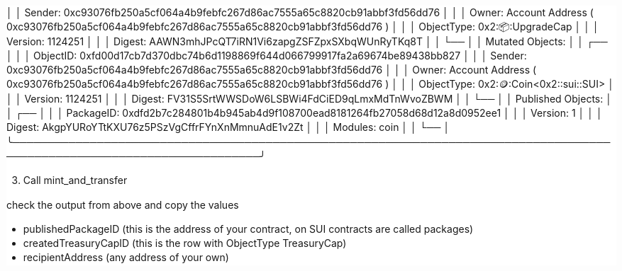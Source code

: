│  │ Sender: 0xc93076fb250a5cf064a4b9febfc267d86ac7555a65c8820cb91abbf3fd56dd76                                           │
│  │ Owner: Account Address ( 0xc93076fb250a5cf064a4b9febfc267d86ac7555a65c8820cb91abbf3fd56dd76 )                        │
│  │ ObjectType: 0x2::package::UpgradeCap                                                                                 │
│  │ Version: 1124251                                                                                                     │
│  │ Digest: AAWN3mhJPcQT7iRN1Vi6zapgZSFZpxSXbqWUnRyTKq8T                                                                 │
│  └──                                                                                                                    │
│ Mutated Objects:                                                                                                        │
│  ┌──                                                                                                                    │
│  │ ObjectID: 0xfd00d17cb7d370dbc74b6d1198869f644d066799917fa2a69674be89438bb827                                         │
│  │ Sender: 0xc93076fb250a5cf064a4b9febfc267d86ac7555a65c8820cb91abbf3fd56dd76                                           │
│  │ Owner: Account Address ( 0xc93076fb250a5cf064a4b9febfc267d86ac7555a65c8820cb91abbf3fd56dd76 )                        │
│  │ ObjectType: 0x2::coin::Coin<0x2::sui::SUI>                                                                           │
│  │ Version: 1124251                                                                                                     │
│  │ Digest: FV31S5SrtWWSDoW6LSBWi4FdCiED9qLmxMdTnWvoZBWM                                                                 │
│  └──                                                                                                                    │
│ Published Objects:                                                                                                      │
│  ┌──                                                                                                                    │
│  │ PackageID: 0xdfd2b7c284801b4b945ab4d9f108700ead8181264fb27058d68d12a8d0952ee1                                        │
│  │ Version: 1                                                                                                           │
│  │ Digest: AkgpYURoYTtKXU76z5PSzVgCffrFYnXnMmnuAdE1v2Zt                                                                 │
│  │ Modules: coin                                                                                                        │
│  └──                                                                                                                    │
╰─────────────────────────────────────────────────────────────────────────────────────────────────────────────────────────╯


3. Call mint_and_transfer

check the output from above and copy the values

- publishedPackageID (this is the address of your contract, on SUI contracts are called packages)
- createdTreasuryCapID (this is the row with ObjectType TreasuryCap)
- recipientAddress (any address of your own)
